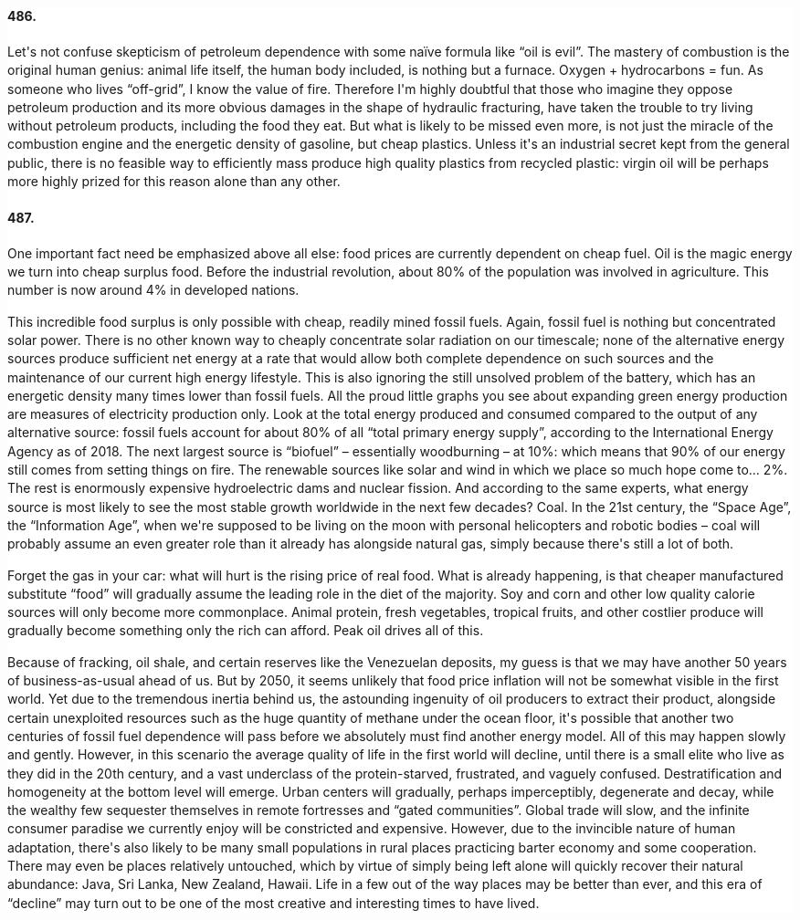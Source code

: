 #### 486.

Let's not confuse skepticism of petroleum dependence with some naïve formula like “oil is evil”. The mastery of combustion is the original human genius: animal life itself, the human body included, is nothing but a furnace. Oxygen + hydrocarbons = fun. As someone who lives “off-grid”, I know the value of fire. Therefore I'm highly doubtful that those who imagine they oppose petroleum production and its more obvious damages in the shape of hydraulic fracturing, have taken the trouble to try living without petroleum products, including the food they eat. But what is likely to be missed even more, is not just the miracle of the combustion engine and the energetic density of gasoline, but cheap plastics. Unless it's an industrial secret kept from the general public, there is no feasible way to efficiently mass produce high quality plastics from recycled plastic: virgin oil will be perhaps more highly prized for this reason alone than any other.

#### 487.

One important fact need be emphasized above all else: food prices are currently dependent on cheap fuel. Oil is the magic energy we turn into cheap surplus food. Before the industrial revolution, about 80% of the population was involved in agriculture. This number is now around 4% in developed nations.

This incredible food surplus is only possible with cheap, readily mined fossil fuels. Again, fossil fuel is nothing but concentrated solar power. There is no other known way to cheaply concentrate solar radiation on our timescale; none of the alternative energy sources produce sufficient net energy at a rate that would allow both complete dependence on such sources and the maintenance of our current high energy lifestyle. This is also ignoring the still unsolved problem of the battery, which has an energetic density many times lower than fossil fuels. All the proud little graphs you see about expanding green energy production are measures of electricity production only. Look at the total energy produced and consumed compared to the output of any alternative source: fossil fuels account for about 80% of all “total primary energy supply”, according to the International Energy Agency as of 2018. The next largest source is “biofuel” – essentially woodburning – at 10%: which means that 90% of our energy still comes from setting things on fire. The renewable sources like solar and wind in which we place so much hope come to… 2%. The rest is enormously expensive hydroelectric dams and nuclear fission. And according to the same experts, what energy source is most likely to see the most stable growth worldwide in the next few decades? Coal. In the 21st century, the “Space Age”, the “Information Age”, when we're supposed to be living on the moon with personal helicopters and robotic bodies – coal will probably assume an even greater role than it already has alongside natural gas, simply because there's still a lot of both.

Forget the gas in your car: what will hurt is the rising price of real food. What is already happening, is that cheaper manufactured substitute “food” will gradually assume the leading role in the diet of the majority. Soy and corn and other low quality calorie sources will only become more commonplace. Animal protein, fresh vegetables, tropical fruits, and other costlier produce will gradually become something only the rich can afford. Peak oil drives all of this.

Because of fracking, oil shale, and certain reserves like the Venezuelan deposits, my guess is that we may have another 50 years of business-as-usual ahead of us. But by 2050, it seems unlikely that food price inflation will not be somewhat visible in the first world. Yet due to the tremendous inertia behind us, the astounding ingenuity of oil producers to extract their product, alongside certain unexploited resources such as the huge quantity of methane under the ocean floor, it's possible that another two centuries of fossil fuel dependence will pass before we absolutely must find another energy model. All of this may happen slowly and gently. However, in this scenario the average quality of life in the first world will decline, until there is a small elite who live as they did in the 20th century, and a vast underclass of the protein-starved, frustrated, and vaguely confused. Destratification and homogeneity at the bottom level will emerge. Urban centers will gradually, perhaps imperceptibly, degenerate and decay, while the wealthy few sequester themselves in remote fortresses and “gated communities”. Global trade will slow, and the infinite consumer paradise we currently enjoy will be constricted and expensive. However, due to the invincible nature of human adaptation, there's also likely to be many small populations in rural places practicing barter economy and some cooperation. There may even be places relatively untouched, which by virtue of simply being left alone will quickly recover their natural abundance: Java, Sri Lanka, New Zealand, Hawaii. Life in a few out of the way places may be better than ever, and this era of “decline” may turn out to be one of the most creative and interesting times to have lived.
